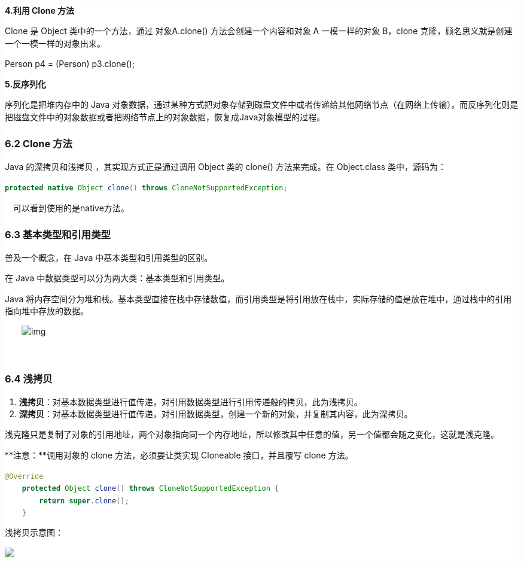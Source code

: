 **4.利用 Clone 方法**

Clone 是 Object 类中的一个方法，通过 对象A.clone() 方法会创建一个内容和对象 A 一模一样的对象 B，clone 克隆，顾名思义就是创建一个一模一样的对象出来。

Person p4 = (Person) p3.clone();

**5.反序列化**

序列化是把堆内存中的 Java 对象数据，通过某种方式把对象存储到磁盘文件中或者传递给其他网络节点（在网络上传输）。而反序列化则是把磁盘文件中的对象数据或者把网络节点上的对象数据，恢复成Java对象模型的过程。



### 6.2 Clone 方法

 Java 的深拷贝和浅拷贝 ，其实现方式正是通过调用 Object 类的 clone() 方法来完成。在 Object.class 类中，源码为：

```java
protected native Object clone() throws CloneNotSupportedException;
```

　可以看到使用的是native方法。



### 6.3 基本类型和引用类型

普及一个概念，在 Java 中基本类型和引用类型的区别。

在 Java 中数据类型可以分为两大类：基本类型和引用类型。

Java 将内存空间分为堆和栈。基本类型直接在栈中存储数值，而引用类型是将引用放在栈中，实际存储的值是放在堆中，通过栈中的引用指向堆中存放的数据。

　　![img](https://images2018.cnblogs.com/blog/1120165/201803/1120165-20180312213707709-1454308742.png)

　　

### 6.4 浅拷贝

1. **浅拷贝**：对基本数据类型进行值传递，对引用数据类型进行引用传递般的拷贝，此为浅拷贝。
2. **深拷贝**：对基本数据类型进行值传递，对引用数据类型，创建一个新的对象，并复制其内容，此为深拷贝。



浅克隆只是复制了对象的引用地址，两个对象指向同一个内存地址，所以修改其中任意的值，另一个值都会随之变化，这就是浅克隆。 

**注意：**调用对象的 clone 方法，必须要让类实现 Cloneable 接口，并且覆写 clone 方法。

```java
@Override
    protected Object clone() throws CloneNotSupportedException {
        return super.clone();
    }
```



浅拷贝示意图：

![](./assets/4.3.png)　


